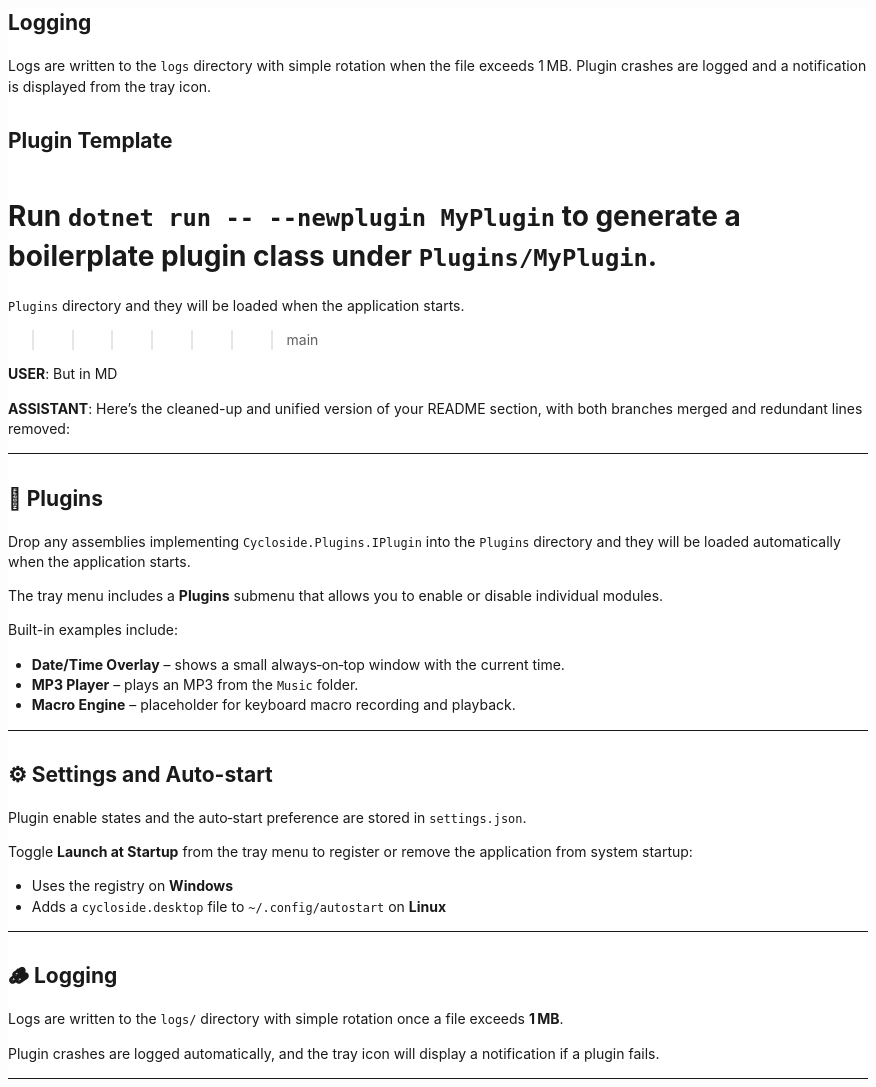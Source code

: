 ## Logging
Logs are written to the `logs` directory with simple rotation when the file
exceeds 1 MB. Plugin crashes are logged and a notification is displayed from the
tray icon.

## Plugin Template
Run `dotnet run -- --newplugin MyPlugin` to generate a boilerplate plugin class
under `Plugins/MyPlugin`.
=======
`Plugins` directory and they will be loaded when the application starts.
>>>>>>> main

**USER**: But in MD

**ASSISTANT**: Here’s the cleaned-up and unified version of your README section, with both branches merged and redundant lines removed:

---

## 🔌 Plugins

Drop any assemblies implementing `Cycloside.Plugins.IPlugin` into the `Plugins` directory and they will be loaded automatically when the application starts.

The tray menu includes a **Plugins** submenu that allows you to enable or disable individual modules.

Built-in examples include:

- **Date/Time Overlay** – shows a small always‑on‑top window with the current time.
- **MP3 Player** – plays an MP3 from the `Music` folder.
- **Macro Engine** – placeholder for keyboard macro recording and playback.

---

## ⚙️ Settings and Auto-start

Plugin enable states and the auto‑start preference are stored in `settings.json`.

Toggle **Launch at Startup** from the tray menu to register or remove the application from system startup:
- Uses the registry on **Windows**
- Adds a `cycloside.desktop` file to `~/.config/autostart` on **Linux**

---

## 🪵 Logging

Logs are written to the `logs/` directory with simple rotation once a file exceeds **1 MB**.

Plugin crashes are logged automatically, and the tray icon will display a notification if a plugin fails.

---